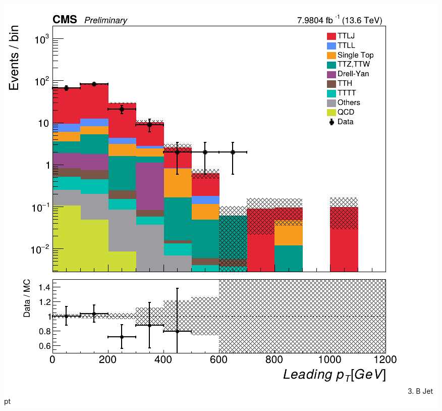 ![LeadingMuonPt_CR_2022.png](/categories/lrsm/topchannel/CR/2022/LeadingMuonPt_CR_2022.png)
3. B Jet pt